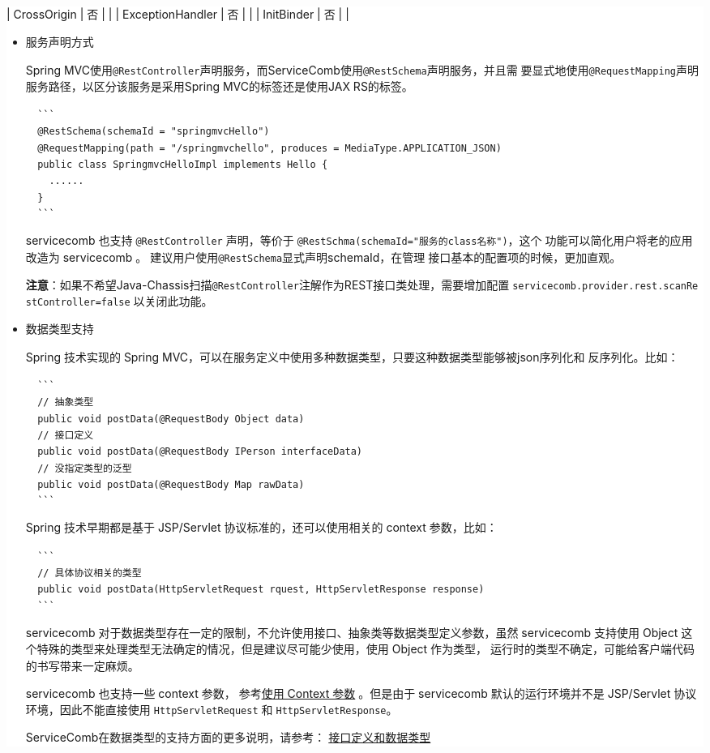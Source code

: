 | CrossOrigin | 否 |  |
| ExceptionHandler | 否 |  |
| InitBinder | 否 |  |

* 服务声明方式

  Spring MVC使用`@RestController`声明服务，而ServiceComb使用`@RestSchema`声明服务，并且需
  要显式地使用`@RequestMapping`声明服务路径，以区分该服务是采用Spring MVC的标签还是使用JAX RS的标签。

        ```
        @RestSchema(schemaId = "springmvcHello")
        @RequestMapping(path = "/springmvchello", produces = MediaType.APPLICATION_JSON)
        public class SpringmvcHelloImpl implements Hello {
          ......
        }
        ```

  servicecomb 也支持 `@RestController` 声明，等价于 `@RestSchma(schemaId="服务的class名称")`，这个
  功能可以简化用户将老的应用改造为 servicecomb 。 建议用户使用`@RestSchema`显式声明schemaId，在管理
  接口基本的配置项的时候，更加直观。

  **注意**：如果不希望Java-Chassis扫描`@RestController`注解作为REST接口类处理，需要增加配置
  `servicecomb.provider.rest.scanRestController=false` 以关闭此功能。

* 数据类型支持

  Spring 技术实现的 Spring MVC，可以在服务定义中使用多种数据类型，只要这种数据类型能够被json序列化和
  反序列化。比如：

        ```
        // 抽象类型
        public void postData(@RequestBody Object data)
        // 接口定义
        public void postData(@RequestBody IPerson interfaceData)
        // 没指定类型的泛型
        public void postData(@RequestBody Map rawData)
        ```
  
  Spring 技术早期都是基于 JSP/Servlet 协议标准的，还可以使用相关的 context 参数，比如：
  
        ```
        // 具体协议相关的类型
        public void postData(HttpServletRequest rquest, HttpServletResponse response)
        ```  
   
  servicecomb 对于数据类型存在一定的限制，不允许使用接口、抽象类等数据类型定义参数，虽然 servicecomb
  支持使用 Object 这个特殊的类型来处理类型无法确定的情况，但是建议尽可能少使用，使用 Object 作为类型，
  运行时的类型不确定，可能给客户端代码的书写带来一定麻烦。

  servicecomb 也支持一些 context 参数， 参考[使用 Context 参数](context-param.md) 。但是由于 servicecomb 默认的运行环境并不是 JSP/Servlet 协议
  环境，因此不能直接使用 `HttpServletRequest` 和 `HttpServletResponse`。 

  ServiceComb在数据类型的支持方面的更多说明，请参考： [接口定义和数据类型](interface-constraints.md)

